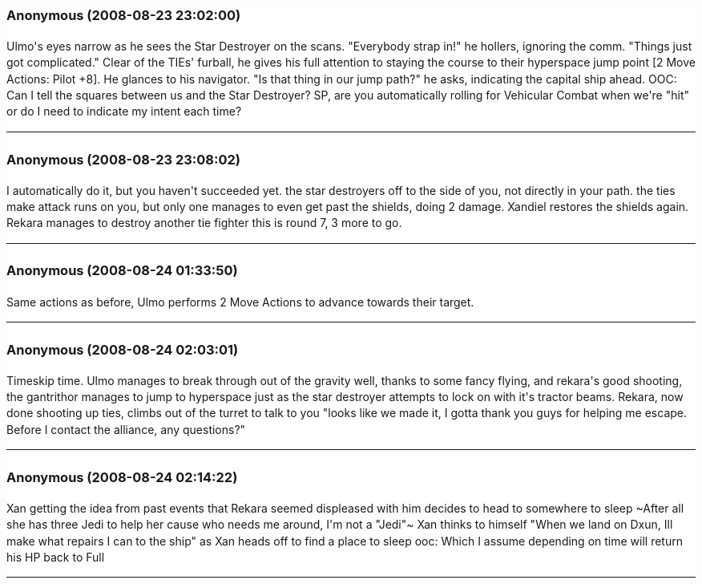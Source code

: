
### **Anonymous** (2008-08-23 23:02:00)

Ulmo's eyes narrow as he sees the Star Destroyer on the scans. "Everybody strap in!" he hollers, ignoring the comm. "Things just got complicated."
Clear of the TIEs' furball, he gives his full attention to staying the course to their hyperspace jump point [2 Move Actions: Pilot +8].
He glances to his navigator. "Is that thing in our jump path?" he asks, indicating the capital ship ahead.
OOC: Can I tell the squares between us and the Star Destroyer?
SP, are you automatically rolling for Vehicular Combat when we're "hit" or do I need to indicate my intent each time?

---

### **Anonymous** (2008-08-23 23:08:02)

I automatically do it, but you haven't succeeded yet.
the star destroyers off to the side of you, not directly in your path.
the ties make attack runs on you, but only one manages to even get past the shields, doing 2 damage.
Xandiel restores the shields again.
Rekara manages to destroy another tie fighter
this is round 7, 3 more to go.

---

### **Anonymous** (2008-08-24 01:33:50)

Same actions as before, Ulmo performs 2 Move Actions to advance towards their target.

---

### **Anonymous** (2008-08-24 02:03:01)

Timeskip time.
Ulmo manages to break through out of the gravity well, thanks to some fancy flying, and rekara's good shooting, the gantrithor manages to jump to hyperspace just as the star destroyer attempts to lock on with it's tractor beams.
Rekara, now done shooting up ties, climbs out of the turret to talk to you "looks like we made it, I gotta thank you guys for helping me escape. Before I contact the alliance, any questions?"

---

### **Anonymous** (2008-08-24 02:14:22)

Xan getting the idea from past events that Rekara seemed displeased with him decides to head to somewhere to sleep ~After all she has three Jedi to help her cause who needs me around, I'm not a "Jedi"~ Xan thinks to himself
"When we land on Dxun, Ill make what repairs I can to the ship" as Xan heads off to find a place to sleep
ooc: Which I assume depending on time will return his HP back to Full

---